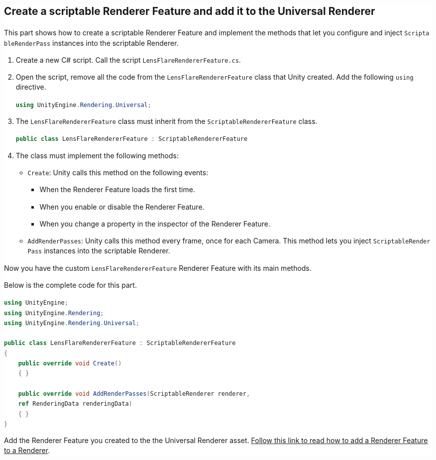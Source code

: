 ## <a name="scriptable-renderer-feature"></a>Create a scriptable Renderer Feature and add it to the Universal Renderer

This part shows how to create a scriptable Renderer Feature and implement the methods that let you configure and inject `ScriptableRenderPass` instances into the scriptable Renderer.

1. Create a new C# script. Call the script `LensFlareRendererFeature.cs`.

2. Open the script, remove all the code from the `LensFlareRendererFeature` class that Unity created. Add the following `using` directive.

    ```C#
    using UnityEngine.Rendering.Universal;
    ```

3. The `LensFlareRendererFeature` class must inherit from the `ScriptableRendererFeature` class.

    ```C#
    public class LensFlareRendererFeature : ScriptableRendererFeature
    ```

4. The class must implement the following methods:

    * `Create`: Unity calls this method on the following events:

        * When the Renderer Feature loads the first time.

        * When you enable or disable the Renderer Feature.

        * When you change a property in the inspector of the Renderer Feature.

    * `AddRenderPasses`: Unity calls this method every frame, once for each Camera. This method lets you inject `ScriptableRenderPass` instances into the scriptable Renderer.

Now you have the custom `LensFlareRendererFeature` Renderer Feature with its main methods.

Below is the complete code for this part.

```C#
using UnityEngine;
using UnityEngine.Rendering;
using UnityEngine.Rendering.Universal;

public class LensFlareRendererFeature : ScriptableRendererFeature
{
    public override void Create()
    { }

    public override void AddRenderPasses(ScriptableRenderer renderer,
    ref RenderingData renderingData)
    { }
}
```

Add the Renderer Feature you created to the the Universal Renderer asset. [Follow this link to read how to add a Renderer Feature to a Renderer](../urp-renderer-feature-how-to-add.md).
